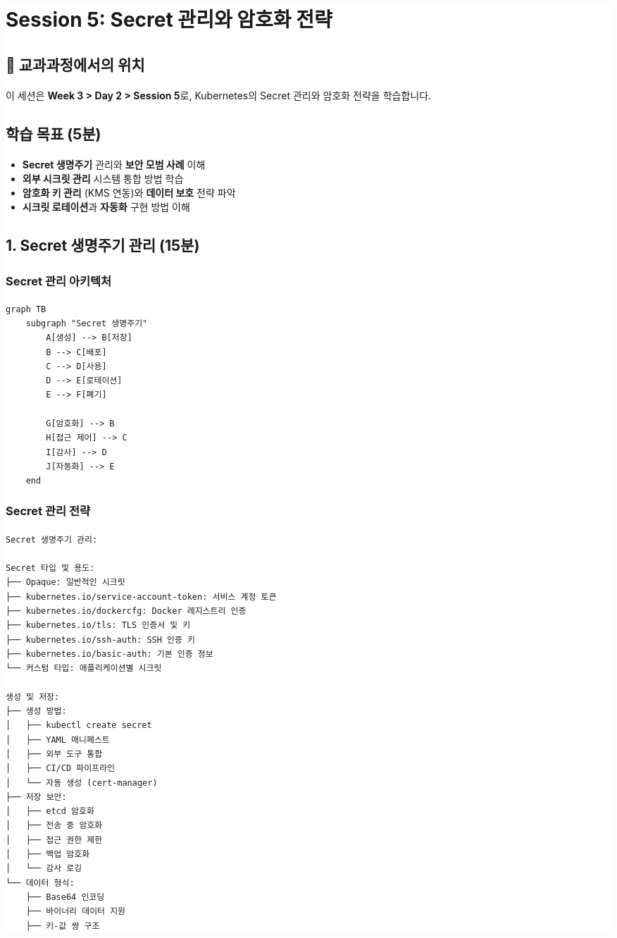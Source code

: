# Session 5: Secret 관리와 암호화 전략

## 📍 교과과정에서의 위치
이 세션은 **Week 3 > Day 2 > Session 5**로, Kubernetes의 Secret 관리와 암호화 전략을 학습합니다.

## 학습 목표 (5분)
- **Secret 생명주기** 관리와 **보안 모범 사례** 이해
- **외부 시크릿 관리** 시스템 통합 방법 학습
- **암호화 키 관리** (KMS 연동)와 **데이터 보호** 전략 파악
- **시크릿 로테이션**과 **자동화** 구현 방법 이해

## 1. Secret 생명주기 관리 (15분)

### Secret 관리 아키텍처

```mermaid
graph TB
    subgraph "Secret 생명주기"
        A[생성] --> B[저장]
        B --> C[배포]
        C --> D[사용]
        D --> E[로테이션]
        E --> F[폐기]
        
        G[암호화] --> B
        H[접근 제어] --> C
        I[감사] --> D
        J[자동화] --> E
    end
```

### Secret 관리 전략
```
Secret 생명주기 관리:

Secret 타입 및 용도:
├── Opaque: 일반적인 시크릿
├── kubernetes.io/service-account-token: 서비스 계정 토큰
├── kubernetes.io/dockercfg: Docker 레지스트리 인증
├── kubernetes.io/tls: TLS 인증서 및 키
├── kubernetes.io/ssh-auth: SSH 인증 키
├── kubernetes.io/basic-auth: 기본 인증 정보
└── 커스텀 타입: 애플리케이션별 시크릿

생성 및 저장:
├── 생성 방법:
│   ├── kubectl create secret
│   ├── YAML 매니페스트
│   ├── 외부 도구 통합
│   ├── CI/CD 파이프라인
│   └── 자동 생성 (cert-manager)
├── 저장 보안:
│   ├── etcd 암호화
│   ├── 전송 중 암호화
│   ├── 접근 권한 제한
│   ├── 백업 암호화
│   └── 감사 로깅
└── 데이터 형식:
    ├── Base64 인코딩
    ├── 바이너리 데이터 지원
    ├── 키-값 쌍 구조
```